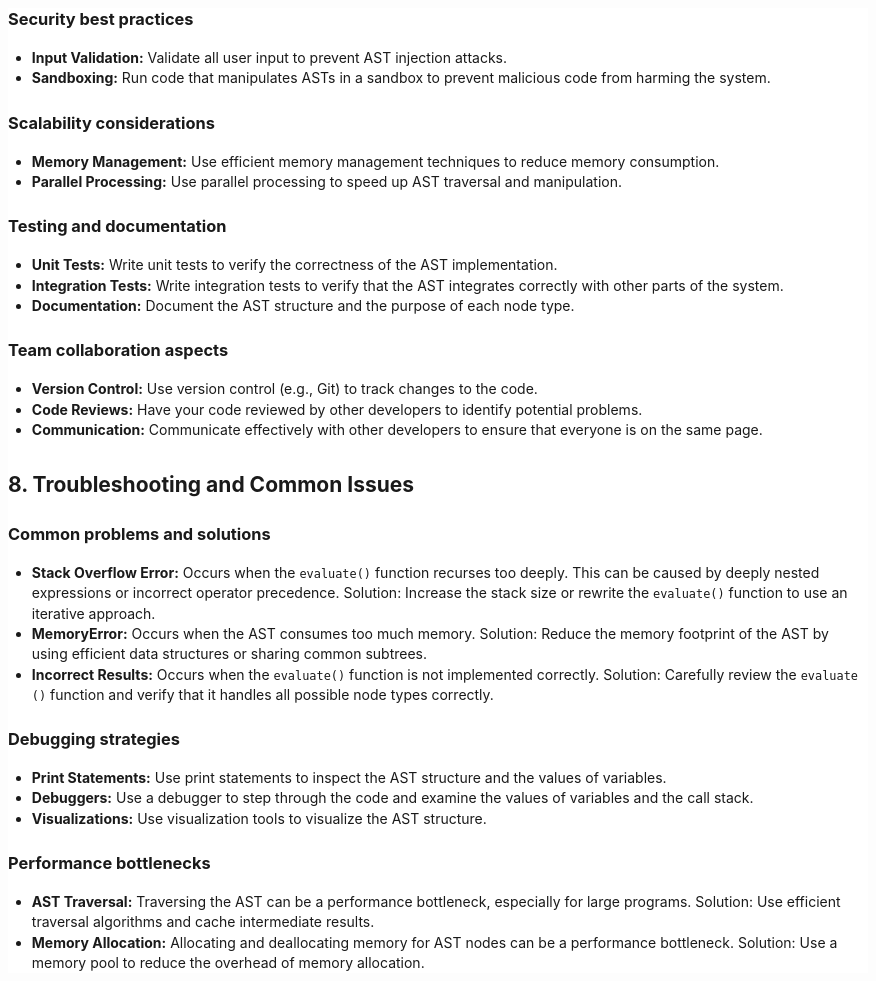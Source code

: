 ### Security best practices

*   **Input Validation:** Validate all user input to prevent AST injection attacks.
*   **Sandboxing:** Run code that manipulates ASTs in a sandbox to prevent malicious code from harming the system.

### Scalability considerations

*   **Memory Management:** Use efficient memory management techniques to reduce memory consumption.
*   **Parallel Processing:** Use parallel processing to speed up AST traversal and manipulation.

### Testing and documentation

*   **Unit Tests:** Write unit tests to verify the correctness of the AST implementation.
*   **Integration Tests:** Write integration tests to verify that the AST integrates correctly with other parts of the system.
*   **Documentation:** Document the AST structure and the purpose of each node type.

### Team collaboration aspects

*   **Version Control:** Use version control (e.g., Git) to track changes to the code.
*   **Code Reviews:** Have your code reviewed by other developers to identify potential problems.
*   **Communication:** Communicate effectively with other developers to ensure that everyone is on the same page.

## 8. Troubleshooting and Common Issues

### Common problems and solutions

*   **Stack Overflow Error:** Occurs when the `evaluate()` function recurses too deeply.  This can be caused by deeply nested expressions or incorrect operator precedence.  Solution: Increase the stack size or rewrite the `evaluate()` function to use an iterative approach.
*   **MemoryError:** Occurs when the AST consumes too much memory.  Solution: Reduce the memory footprint of the AST by using efficient data structures or sharing common subtrees.
*   **Incorrect Results:** Occurs when the `evaluate()` function is not implemented correctly.  Solution: Carefully review the `evaluate()` function and verify that it handles all possible node types correctly.

### Debugging strategies

*   **Print Statements:** Use print statements to inspect the AST structure and the values of variables.
*   **Debuggers:** Use a debugger to step through the code and examine the values of variables and the call stack.
*   **Visualizations:** Use visualization tools to visualize the AST structure.

### Performance bottlenecks

*   **AST Traversal:** Traversing the AST can be a performance bottleneck, especially for large programs.  Solution: Use efficient traversal algorithms and cache intermediate results.
*   **Memory Allocation:** Allocating and deallocating memory for AST nodes can be a performance bottleneck.  Solution: Use a memory pool to reduce the overhead of memory allocation.

